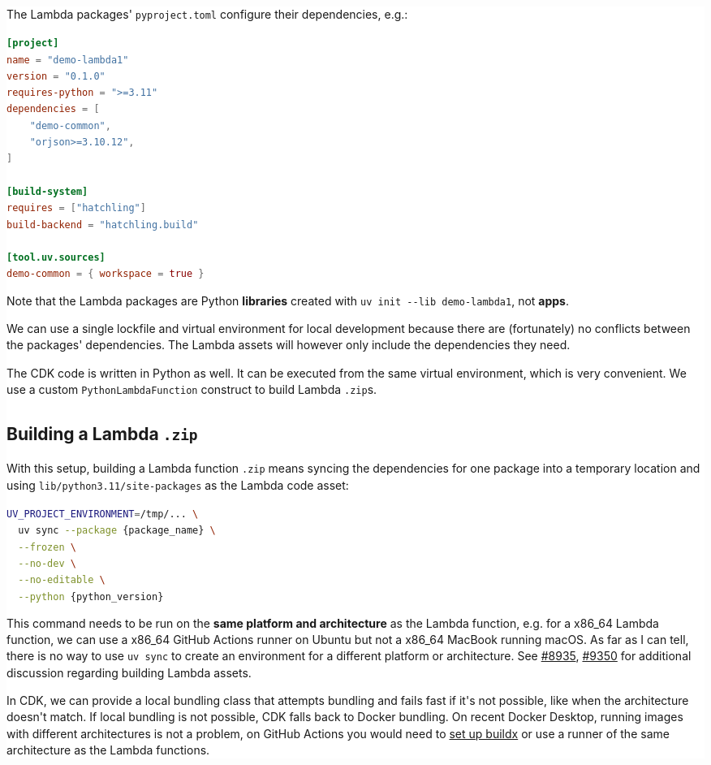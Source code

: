 The Lambda packages' `pyproject.toml` configure their dependencies, e.g.:

```toml
[project]
name = "demo-lambda1"
version = "0.1.0"
requires-python = ">=3.11"
dependencies = [
    "demo-common",
    "orjson>=3.10.12",
]

[build-system]
requires = ["hatchling"]
build-backend = "hatchling.build"

[tool.uv.sources]
demo-common = { workspace = true }
```

Note that the Lambda packages are Python **libraries** created with `uv init --lib demo-lambda1`, not **apps**.

We can use a single lockfile and virtual environment for local development because there are (fortunately) no conflicts between the packages' dependencies.
The Lambda assets will however only include the dependencies they need.

The CDK code is written in Python as well.
It can be executed from the same virtual environment, which is very convenient.
We use a custom `PythonLambdaFunction` construct to build Lambda `.zip`s.

## Building a Lambda `.zip`

With this setup, building a Lambda function `.zip` means syncing the dependencies for one package into a temporary location and using `lib/python3.11/site-packages` as the Lambda code asset:

```bash
UV_PROJECT_ENVIRONMENT=/tmp/... \
  uv sync --package {package_name} \
  --frozen \
  --no-dev \
  --no-editable \
  --python {python_version}
```

This command needs to be run on the **same platform and architecture** as the Lambda function, e.g. for a x86_64 Lambda function, we can use a x86_64 GitHub Actions runner on Ubuntu but not a x86_64 MacBook running macOS.
As far as I can tell, there is no way to use `uv sync` to create an environment for a different platform or architecture.
See [#8935](https://github.com/astral-sh/uv/issues/8935), [#9350](https://github.com/astral-sh/uv/issues/9350) for additional discussion regarding building Lambda assets.

In CDK, we can provide a local bundling class that attempts bundling and fails fast if it's not possible, like when the architecture doesn't match.
If local bundling is not possible, CDK falls back to Docker bundling.
On recent Docker Desktop, running images with different architectures is not a problem, on GitHub Actions you would need to [set up buildx](https://github.com/docker/setup-buildx-action) or use a runner of the same architecture as the Lambda functions.
